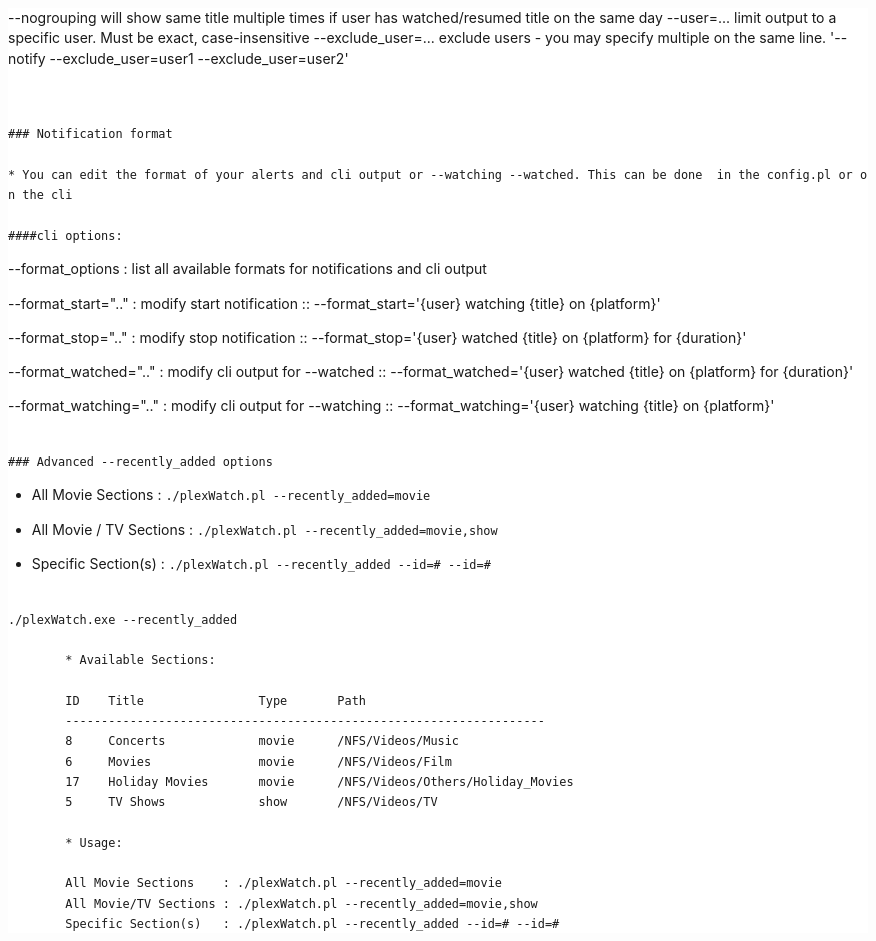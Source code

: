  --nogrouping                    will show same title multiple times if user has watched/resumed title on the same day
 --user=...                      limit output to a specific user. Must be exact, case-insensitive
 --exclude_user=...              exclude users - you may specify multiple on the same line. '--notify --exclude_user=user1 --exclude_user=user2'
```


### Notification format

* You can edit the format of your alerts and cli output or --watching --watched. This can be done  in the config.pl or on the cli

####cli options:
```
 --format_options        : list all available formats for notifications and cli output

 --format_start=".."     : modify start notification :: --format_start='{user} watching {title} on {platform}'

 --format_stop=".."      : modify stop notification :: --format_stop='{user} watched {title} on {platform} for {duration}'

 --format_watched=".."   : modify cli output for --watched  :: --format_watched='{user} watched {title} on {platform} for {duration}'

 --format_watching=".."  : modify cli output for --watching :: --format_watching='{user} watching {title} on {platform}'
```

### Advanced --recently_added options
```
* All Movie Sections : ```./plexWatch.pl --recently_added=movie```

* All Movie / TV Sections : ```./plexWatch.pl --recently_added=movie,show```

* Specific Section(s) : ```./plexWatch.pl --recently_added --id=# --id=#```

```

./plexWatch.exe --recently_added

        * Available Sections:

        ID    Title                Type       Path
        -------------------------------------------------------------------
        8     Concerts             movie      /NFS/Videos/Music
        6     Movies               movie      /NFS/Videos/Film
        17    Holiday Movies       movie      /NFS/Videos/Others/Holiday_Movies
        5     TV Shows             show       /NFS/Videos/TV

        * Usage:

        All Movie Sections    : ./plexWatch.pl --recently_added=movie
        All Movie/TV Sections : ./plexWatch.pl --recently_added=movie,show
        Specific Section(s)   : ./plexWatch.pl --recently_added --id=# --id=#
```
